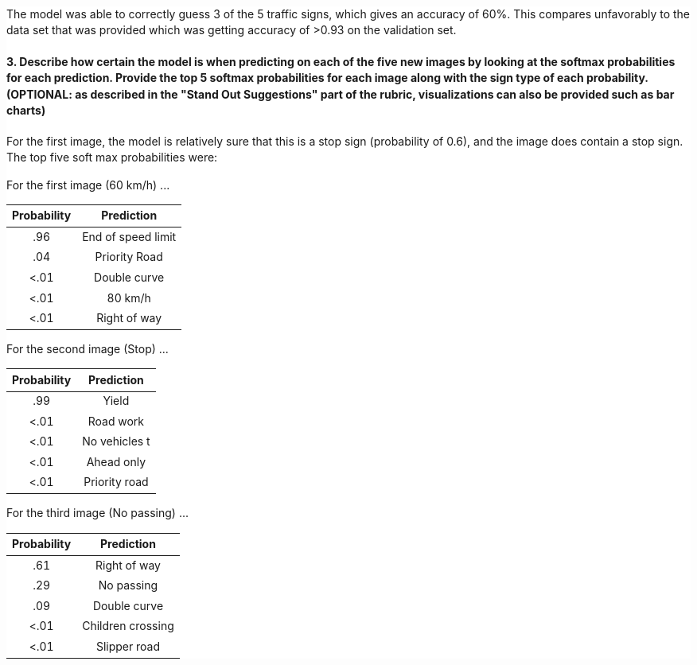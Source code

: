 
The model was able to correctly guess 3 of the 5 traffic signs, which gives an accuracy of 60%. This compares unfavorably to the data set that was provided which was getting accuracy of >0.93 on the validation set. 


#### 3. Describe how certain the model is when predicting on each of the five new images by looking at the softmax probabilities for each prediction. Provide the top 5 softmax probabilities for each image along with the sign type of each probability. (OPTIONAL: as described in the "Stand Out Suggestions" part of the rubric, visualizations can also be provided such as bar charts)


For the first image, the model is relatively sure that this is a stop sign (probability of 0.6), and the image does contain a stop sign. The top five soft max probabilities were: 

For the first image (60 km/h) ... 

| Probability         	|     Prediction	        					| 
|:---------------------:|:---------------------------------------------:| 
| .96         			| End of speed limit   							| 
| .04     				| Priority Road      							|
| <.01					| Double curve 	    							|
| <.01	      			| 80 km/h			     		 				|
| <.01				    | Right of way                          		|


For the second image (Stop) ...

| Probability         	|     Prediction	        					| 
|:---------------------:|:---------------------------------------------:| 
| .99         			| Yield     			  						| 
| <.01     				| Road work 									|
| <.01					| No vehicles      t							|
| <.01	      			| Ahead only 					 				|
| <.01				    | Priority road            	    				|

For the third image (No passing) ...

| Probability         	|     Prediction	        					| 
|:---------------------:|:---------------------------------------------:| 
| .61         			| Right of way   								| 
| .29     				| No passing  									|
| .09					| Double curve									|
| <.01	      			| Children crossing				 				|
| <.01				    | Slipper road      							|
